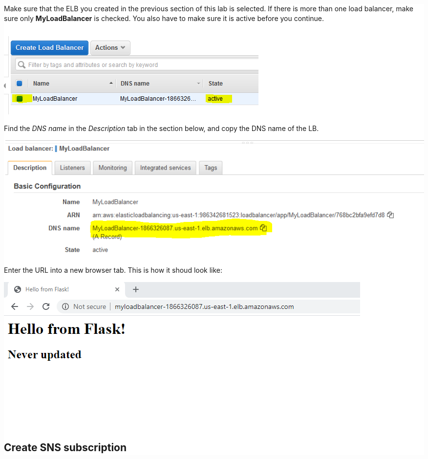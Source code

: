 Make sure that the ELB you created in the previous section of this lab is selected. If there is more than one load balancer, make sure only **MyLoadBalancer** is checked. You also have to make sure it is active before you continue.

![cw_2](https://github.com/aws-samples/virtual-immersion-week-labs/raw/master/lambda_ec2/img/cw_2.png "")

Find the _DNS name_ in the _Description_ tab in the section below, and copy the DNS name of the LB.

![cw_3](https://github.com/aws-samples/virtual-immersion-week-labs/raw/master/lambda_ec2/img/cw_3.png "")

Enter the URL into a new browser tab. This is how it shoud look like:

![cw_4](https://github.com/aws-samples/virtual-immersion-week-labs/raw/master/lambda_ec2/img/cw_4.png "")

## Create SNS subscription
